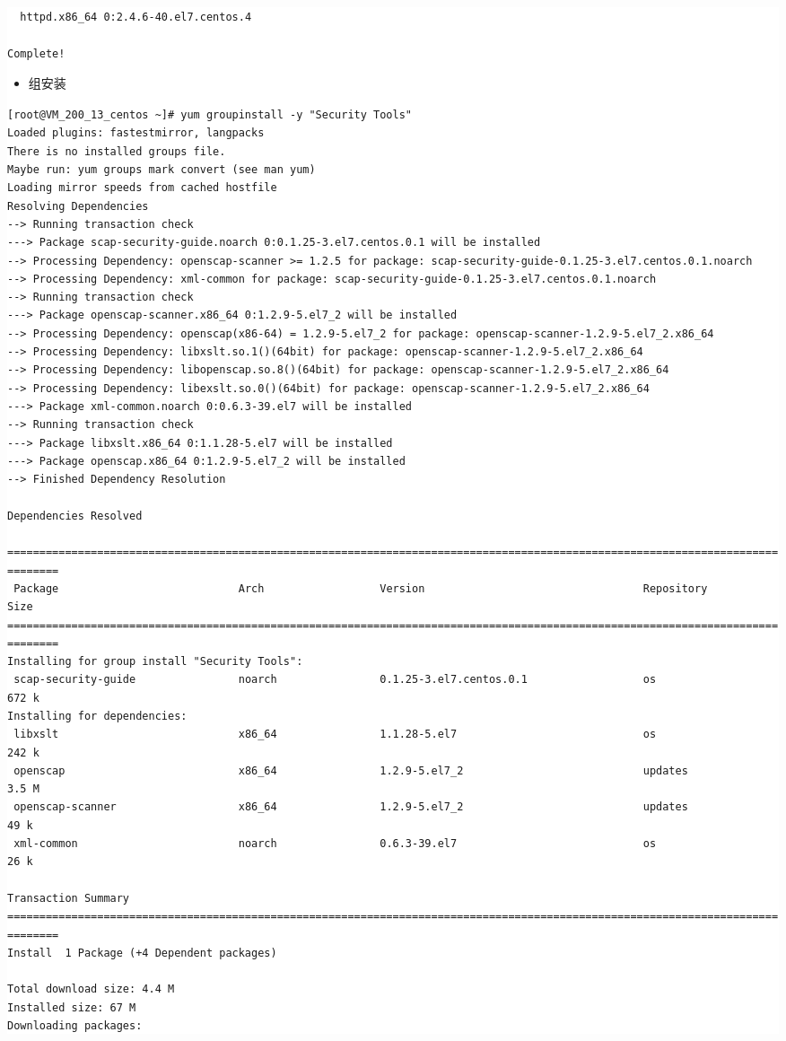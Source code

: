 ```
  httpd.x86_64 0:2.4.6-40.el7.centos.4                                                                                          

Complete!
```
+ 组安装
```
[root@VM_200_13_centos ~]# yum groupinstall -y "Security Tools"
Loaded plugins: fastestmirror, langpacks
There is no installed groups file.
Maybe run: yum groups mark convert (see man yum)
Loading mirror speeds from cached hostfile
Resolving Dependencies
--> Running transaction check
---> Package scap-security-guide.noarch 0:0.1.25-3.el7.centos.0.1 will be installed
--> Processing Dependency: openscap-scanner >= 1.2.5 for package: scap-security-guide-0.1.25-3.el7.centos.0.1.noarch
--> Processing Dependency: xml-common for package: scap-security-guide-0.1.25-3.el7.centos.0.1.noarch
--> Running transaction check
---> Package openscap-scanner.x86_64 0:1.2.9-5.el7_2 will be installed
--> Processing Dependency: openscap(x86-64) = 1.2.9-5.el7_2 for package: openscap-scanner-1.2.9-5.el7_2.x86_64
--> Processing Dependency: libxslt.so.1()(64bit) for package: openscap-scanner-1.2.9-5.el7_2.x86_64
--> Processing Dependency: libopenscap.so.8()(64bit) for package: openscap-scanner-1.2.9-5.el7_2.x86_64
--> Processing Dependency: libexslt.so.0()(64bit) for package: openscap-scanner-1.2.9-5.el7_2.x86_64
---> Package xml-common.noarch 0:0.6.3-39.el7 will be installed
--> Running transaction check
---> Package libxslt.x86_64 0:1.1.28-5.el7 will be installed
---> Package openscap.x86_64 0:1.2.9-5.el7_2 will be installed
--> Finished Dependency Resolution

Dependencies Resolved

================================================================================================================================
 Package                            Arch                  Version                                  Repository              Size
================================================================================================================================
Installing for group install "Security Tools":
 scap-security-guide                noarch                0.1.25-3.el7.centos.0.1                  os                     672 k
Installing for dependencies:
 libxslt                            x86_64                1.1.28-5.el7                             os                     242 k
 openscap                           x86_64                1.2.9-5.el7_2                            updates                3.5 M
 openscap-scanner                   x86_64                1.2.9-5.el7_2                            updates                 49 k
 xml-common                         noarch                0.6.3-39.el7                             os                      26 k

Transaction Summary
================================================================================================================================
Install  1 Package (+4 Dependent packages)

Total download size: 4.4 M
Installed size: 67 M
Downloading packages:
```